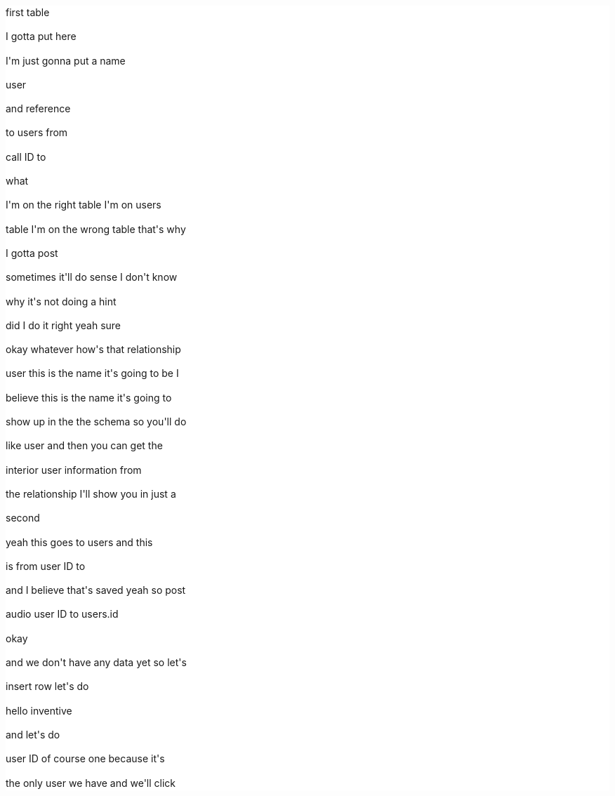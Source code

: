 first table

I gotta put here

I&#39;m just gonna put a name

user

and reference

to users from

call ID to

what

I&#39;m on the right table I&#39;m on users

table I&#39;m on the wrong table that&#39;s why

I gotta post

sometimes it&#39;ll do sense I don&#39;t know

why it&#39;s not doing a hint

did I do it right yeah sure

okay whatever how&#39;s that relationship

user this is the name it&#39;s going to be I

believe this is the name it&#39;s going to

show up in the the schema so you&#39;ll do

like user and then you can get the

interior user information from

the relationship I&#39;ll show you in just a

second

yeah this goes to users and this

is from user ID to

and I believe that&#39;s saved yeah so post

audio user ID to users.id

okay

and we don&#39;t have any data yet so let&#39;s

insert row let&#39;s do

hello inventive

and let&#39;s do

user ID of course one because it&#39;s

the only user we have and we&#39;ll click
